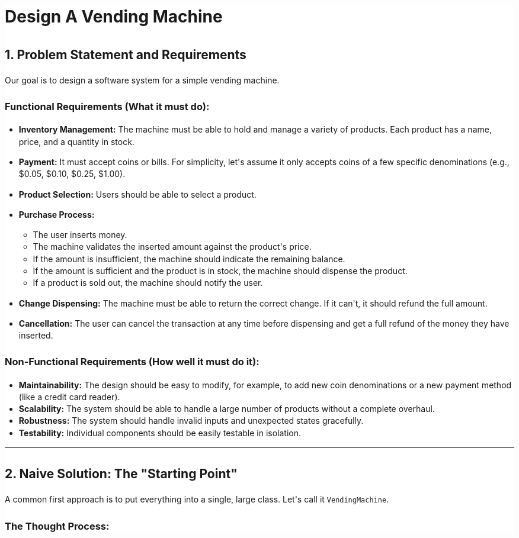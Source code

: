 # Design A Vending Machine

## 1. Problem Statement and Requirements

Our goal is to design a software system for a simple vending machine.

### Functional Requirements (What it must do):

- **Inventory Management:** The machine must be able to hold and manage a variety of products. Each product has a name,
  price, and a quantity in stock.

- **Payment:** It must accept coins or bills. For simplicity, let's assume it only accepts coins of a few specific
  denominations (e.g., $0.05, $0.10, $0.25, $1.00).

- **Product Selection:** Users should be able to select a product.

- **Purchase Process:**
    - The user inserts money.
    - The machine validates the inserted amount against the product's price.
    - If the amount is insufficient, the machine should indicate the remaining balance.
    - If the amount is sufficient and the product is in stock, the machine should dispense the product.
    - If a product is sold out, the machine should notify the user.

- **Change Dispensing:** The machine must be able to return the correct change. If it can't, it should refund the full
  amount.

- **Cancellation:** The user can cancel the transaction at any time before dispensing and get a full refund of the money
  they have inserted.

### Non-Functional Requirements (How well it must do it):

- **Maintainability:** The design should be easy to modify, for example, to add new coin denominations or a new payment
  method (like a credit card reader).
- **Scalability:** The system should be able to handle a large number of products without a complete overhaul.
- **Robustness:** The system should handle invalid inputs and unexpected states gracefully.
- **Testability:** Individual components should be easily testable in isolation.

---

## 2. Naive Solution: The "Starting Point"

A common first approach is to put everything into a single, large class. Let's call it `VendingMachine`.

### The Thought Process:
